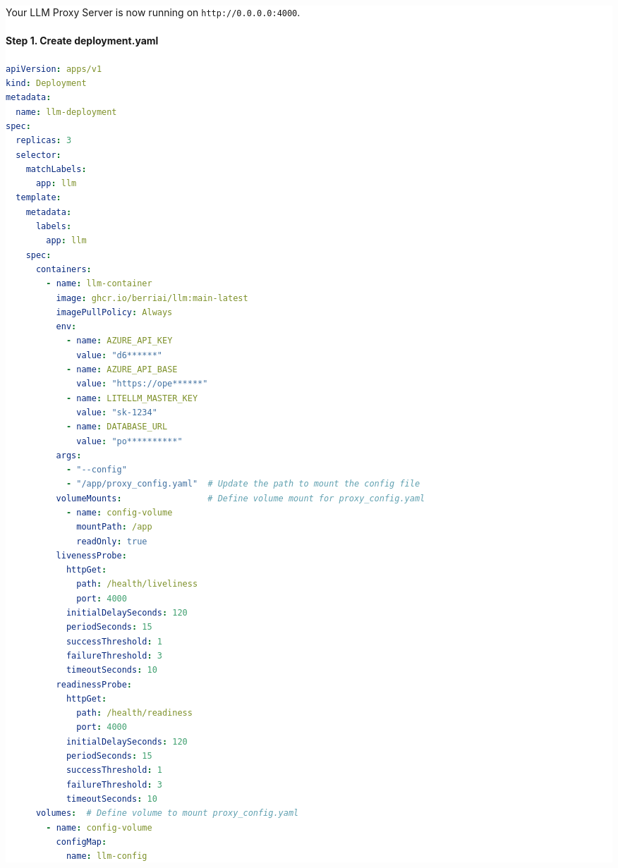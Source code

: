 Your LLM Proxy Server is now running on `http://0.0.0.0:4000`.

</TabItem>
<TabItem value="kubernetes-deploy" label="Kubernetes">

#### Step 1. Create deployment.yaml

```yaml
apiVersion: apps/v1
kind: Deployment
metadata:
  name: llm-deployment
spec:
  replicas: 3
  selector:
    matchLabels:
      app: llm
  template:
    metadata:
      labels:
        app: llm
    spec:
      containers:
        - name: llm-container
          image: ghcr.io/berriai/llm:main-latest
          imagePullPolicy: Always
          env:
            - name: AZURE_API_KEY
              value: "d6******"
            - name: AZURE_API_BASE
              value: "https://ope******"
            - name: LITELLM_MASTER_KEY
              value: "sk-1234"
            - name: DATABASE_URL
              value: "po**********"
          args:
            - "--config"
            - "/app/proxy_config.yaml"  # Update the path to mount the config file
          volumeMounts:                 # Define volume mount for proxy_config.yaml
            - name: config-volume
              mountPath: /app
              readOnly: true
          livenessProbe:
            httpGet:
              path: /health/liveliness
              port: 4000
            initialDelaySeconds: 120
            periodSeconds: 15
            successThreshold: 1
            failureThreshold: 3
            timeoutSeconds: 10
          readinessProbe:
            httpGet:
              path: /health/readiness
              port: 4000
            initialDelaySeconds: 120
            periodSeconds: 15
            successThreshold: 1
            failureThreshold: 3
            timeoutSeconds: 10
      volumes:  # Define volume to mount proxy_config.yaml
        - name: config-volume
          configMap:
            name: llm-config  

```